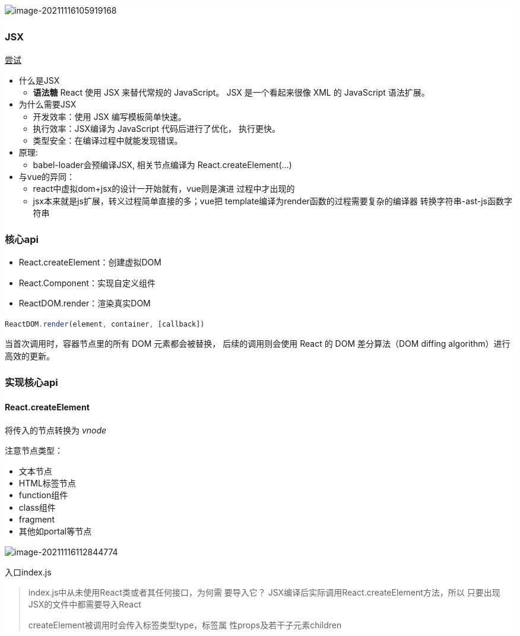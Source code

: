 ![image-20211116105919168](https://images.yewq.top/image-20211116105919168.png)



### JSX

[尝试](https://zh-hans.reactjs.org/)

- 什么是JSX
  - **语法糖** React 使⽤ JSX 来替代常规的 JavaScript。 JSX 是⼀个看起来很像 XML 的 JavaScript 语法扩展。
- 为什么需要JSX
  - 开发效率：使⽤ JSX 编写模板简单快速。 
  - 执⾏效率：JSX编译为 JavaScript 代码后进⾏了优化， 执⾏更快。
  - 类型安全：在编译过程中就能发现错误。
- 原理:
  - babel-loader会预编译JSX, 相关节点编译为 React.createElement(...)
- 与vue的异同： 
  - react中虚拟dom+jsx的设计⼀开始就有，vue则是演进 过程中才出现的
  -  jsx本来就是js扩展，转义过程简单直接的多；vue把 template编译为render函数的过程需要复杂的编译器 转换字符串-ast-js函数字符串

### 核心api

- React.createElement：创建虚拟DOM 

- React.Component：实现⾃定义组件 

- ReactDOM.render：渲染真实DOM



 ```js
 ReactDOM.render(element, container, [callback])
 ```

当⾸次调⽤时，容器节点⾥的所有 DOM 元素都会被替换， 后续的调⽤则会使⽤ React 的 DOM 差分算法（DOM diffing algorithm）进⾏⾼效的更新。

### 实现核心api

#### React.createElement

将传入的节点转换为 *vnode*

注意节点类型： 

- ⽂本节点 
- HTML标签节点 
- function组件 
- class组件 
- fragment 
- 其他如portal等节点

![image-20211116112844774](https://images.yewq.top/image-20211116112844774.png)

入口index.js

> index.js中从未使⽤React类或者其任何接⼝，为何需 要导⼊它？ JSX编译后实际调⽤React.createElement⽅法，所以 只要出现JSX的⽂件中都需要导⼊React
>
> createElement被调⽤时会传⼊标签类型type，标签属 性props及若⼲⼦元素children
